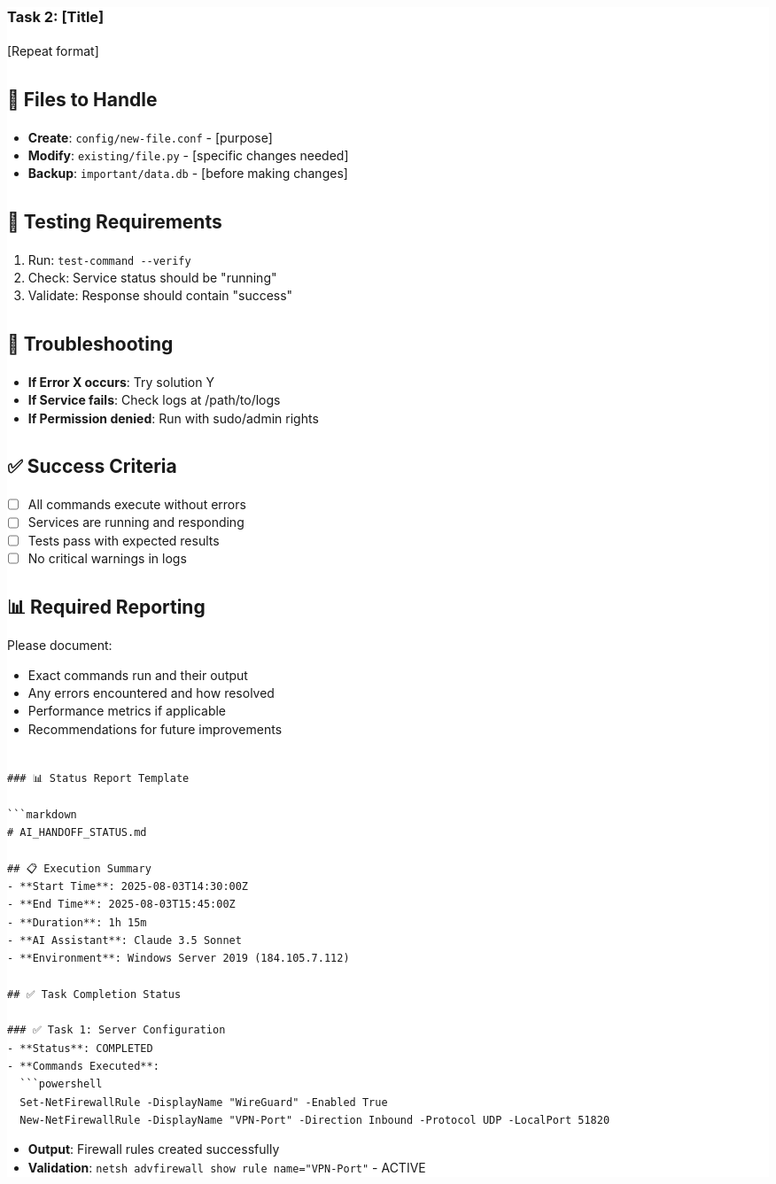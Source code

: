 ### Task 2: [Title]
[Repeat format]

## 📁 Files to Handle
- **Create**: `config/new-file.conf` - [purpose]
- **Modify**: `existing/file.py` - [specific changes needed]
- **Backup**: `important/data.db` - [before making changes]

## 🧪 Testing Requirements
1. Run: `test-command --verify`
2. Check: Service status should be "running"
3. Validate: Response should contain "success"

## 🚨 Troubleshooting
- **If Error X occurs**: Try solution Y
- **If Service fails**: Check logs at /path/to/logs
- **If Permission denied**: Run with sudo/admin rights

## ✅ Success Criteria
- [ ] All commands execute without errors
- [ ] Services are running and responding
- [ ] Tests pass with expected results
- [ ] No critical warnings in logs

## 📊 Required Reporting
Please document:
- Exact commands run and their output
- Any errors encountered and how resolved
- Performance metrics if applicable
- Recommendations for future improvements
```

### 📊 Status Report Template

```markdown
# AI_HANDOFF_STATUS.md

## 📋 Execution Summary
- **Start Time**: 2025-08-03T14:30:00Z
- **End Time**: 2025-08-03T15:45:00Z
- **Duration**: 1h 15m
- **AI Assistant**: Claude 3.5 Sonnet
- **Environment**: Windows Server 2019 (184.105.7.112)

## ✅ Task Completion Status

### ✅ Task 1: Server Configuration
- **Status**: COMPLETED
- **Commands Executed**:
  ```powershell
  Set-NetFirewallRule -DisplayName "WireGuard" -Enabled True
  New-NetFirewallRule -DisplayName "VPN-Port" -Direction Inbound -Protocol UDP -LocalPort 51820
  ```
- **Output**: Firewall rules created successfully
- **Validation**: `netsh advfirewall show rule name="VPN-Port"` - ACTIVE
